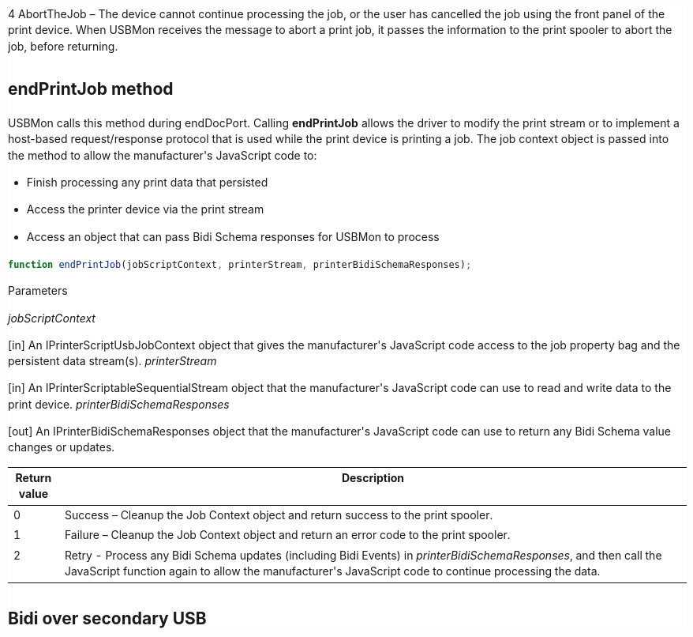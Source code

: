 </tr>
<tr class="odd">
<td>4</td>
<td>AbortTheJob – The device cannot continue processing the job, or the user has cancelled the job using the front panel of the print device. When USBMon receives the message to abort a print job, it passes the information to the print spooler to abort the job, before returning.</td>
</tr>
</tbody>
</table>



## endPrintJob method


USBMon calls this method during endDocPort. Calling **endPrintJob** allows the driver to modify the print stream or to implement a host-based request/response protocol that is used while the print device is printing a job. The job context object is passed into the method to allow the manufacturer's JavaScript code to:

-   Finish processing any print data that persisted

-   Access the printer device via the print stream

-   Access an object that can pass Bidi Schema responses for USBMon to process

```javascript
function endPrintJob(jobScriptContext, printerStream, printerBidiSchemaResponses);
```

Parameters

*jobScriptContext*

\[in\] An IPrinterScriptUsbJobContext object that gives the manufacturer's JavaScript code access to the job property bag and the persistent data stream(s).
*printerStream*

\[in\] An IPrinterScriptableSequentialStream object that the manufacturer's JavaScript code can use to read and write data to the print device.
*printerBidiSchemaResponses*

\[out\] An IPrinterBidiSchemaResponses object that the manufacturer's JavaScript code can use to return any Bidi Schema value changes or updates.

| Return value | Description                                                                                                                                                                                                               |
|--------------|---------------------------------------------------------------------------------------------------------------------------------------------------------------------------------------------------------------------------|
| 0            | Success – Cleanup the Job Context object and return success to the print spooler.                                                                                                                                         |
| 1            | Failure – Cleanup the Job Context object and return an error code to the print spooler.                                                                                                                                   |
| 2            | Retry - Process any Bidi Schema updates (including Bidi Events) in *printerBidiSchemaResponses*, and then call the JavaScript function again to allow the manufacturer's JavaScript code to continue processing the data. |



## Bidi over secondary USB

